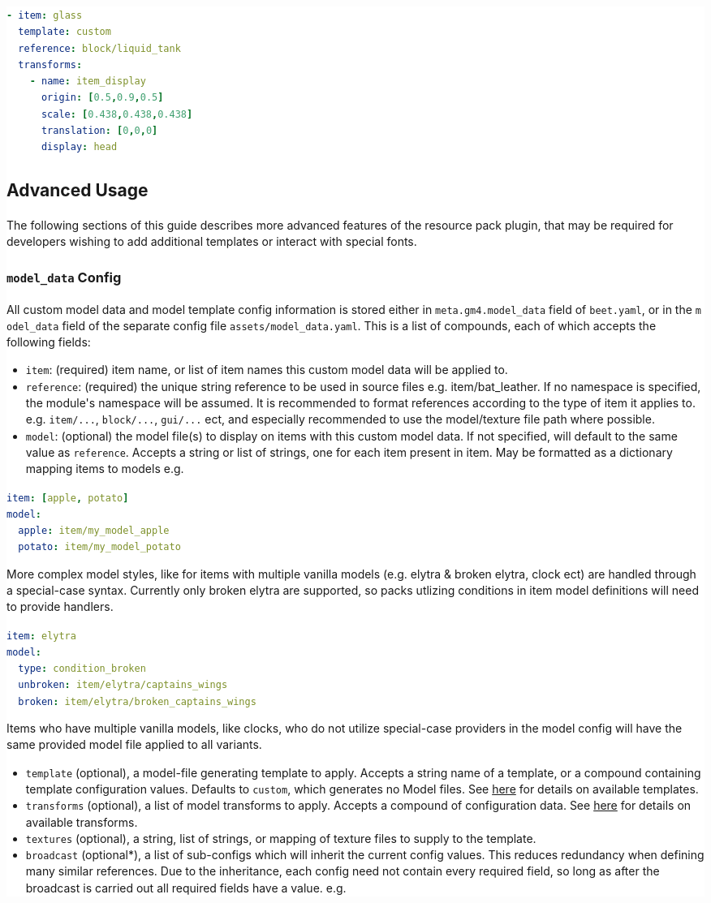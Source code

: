 ```yaml
- item: glass
  template: custom
  reference: block/liquid_tank
  transforms:
    - name: item_display
      origin: [0.5,0.9,0.5]
      scale: [0.438,0.438,0.438]
      translation: [0,0,0]
      display: head
```

## Advanced Usage
The following sections of this guide describes more advanced features of the resource pack plugin, that may be required for developers wishing to add additional templates or interact with special fonts.

### `model_data` Config
All custom model data and model template config information is stored either in `meta.gm4.model_data` field of `beet.yaml`, or in the `model_data` field of the separate config file `assets/model_data.yaml`. This is a list of compounds, each of which accepts the following fields: 

- `item`: (required) item name, or list of item names this custom model data will be applied to.
- `reference`: (required) the unique string reference to be used in source files e.g. item/bat_leather. If no namespace is specified, the module's namespace will be assumed.
It is recommended to format references according to the type of item it applies to. e.g. `item/...`, `block/...`, `gui/...` ect, and especially recommended to use the model/texture file path where possible.
- `model`: (optional) the model file(s) to display on items with this custom model data. If not specified, will default to the same value as `reference`.
Accepts a string or list of strings, one for each item present in item. May be formatted as a dictionary mapping items to models e.g.
```yaml
item: [apple, potato]
model:
  apple: item/my_model_apple
  potato: item/my_model_potato
```
More complex model styles, like for items with multiple vanilla models (e.g. elytra & broken elytra, clock ect) are handled through a special-case syntax. Currently only broken elytra are supported, so packs utlizing conditions in item model definitions will need to provide handlers.
```yaml
item: elytra
model:
  type: condition_broken
  unbroken: item/elytra/captains_wings
  broken: item/elytra/broken_captains_wings
```

Items who have multiple vanilla models, like clocks, who do not utilize special-case providers in the model config will have the same provided model file applied to all variants.

- `template` (optional), a model-file generating template to apply. Accepts a string name of a template, or a compound containing template configuration values. Defaults to `custom`, which generates no Model files. See [here](#model-templates) for details on available templates.
- `transforms` (optional), a list of model transforms to apply. Accepts a compound of configuration data. See [here](#model-transforms) for details on available transforms.
- `textures` (optional), a string, list of strings, or mapping of texture files to supply to the template.
- `broadcast` (optional*), a list of sub-configs which will inherit the current config values. This reduces redundancy when defining many similar references. Due to the inheritance, each config need not contain every required field, so long as after the broadcast is carried out all required fields have a value. e.g.
